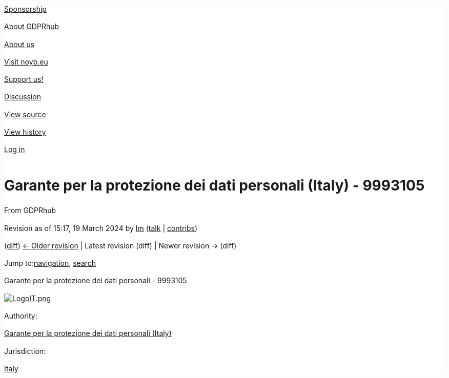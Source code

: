 [Sponsorship](/index.php?title=GDPRhub_Sponsorship)

[About GDPRhub](#)

[About us](/index.php?title=About_GDPRhub)

[Visit noyb.eu](https://www.noyb.eu)

[Support us!](https://www.noyb.eu/support)

[](# "Page tools")

[Discussion](/index.php?title=Talk:Garante_per_la_protezione_dei_dati_personali_\(Italy\)_-_9993105&action=edit&redlink=1 "Discussion about the content page (page does not exist) [t]")

[View source](/index.php?title=Garante_per_la_protezione_dei_dati_personali_\(Italy\)_-_9993105&action=edit "This page is protected.
You can view its source [e]")

[View history](/index.php?title=Garante_per_la_protezione_dei_dati_personali_\(Italy\)_-_9993105&action=history "Past revisions of this page [h]")

[](# "You are not logged in.")

[Log in](/index.php?title=Special:UserLogin&returnto=Garante+per+la+protezione+dei+dati+personali+%28Italy%29+-+9993105&returntoquery=oldid%3D40459 "You are encouraged to log in; however, it is not mandatory [o]")

# Garante per la protezione dei dati personali (Italy) - 9993105

From GDPRhub

Revision as of 15:17, 19 March 2024 by [Im](/index.php?title=User:Im&action=edit&redlink=1 "User:Im (page does not exist)") ([talk](/index.php?title=User_talk:Im&action=edit&redlink=1 "User talk:Im (page does not exist)") | [contribs](/index.php?title=Special:Contributions/Im "Special:Contributions/Im"))

([diff](/index.php?title=Garante_per_la_protezione_dei_dati_personali_\(Italy\)_-_9993105&diff=prev&oldid=40459 "Garante per la protezione dei dati personali (Italy) - 9993105")) [← Older revision](/index.php?title=Garante_per_la_protezione_dei_dati_personali_\(Italy\)_-_9993105&direction=prev&oldid=40459 "Garante per la protezione dei dati personali (Italy) - 9993105") | Latest revision (diff) | Newer revision → (diff)

Jump to:[navigation](#mw-navigation), [search](#p-search)

Garante per la protezione dei dati personali - 9993105

[![LogoIT.png](/images/thumb/e/ec/LogoIT.png/250px-LogoIT.png)](/index.php?title=File:LogoIT.png)

Authority:

[Garante per la protezione dei dati personali (Italy)](/index.php?title=Garante_per_la_protezione_dei_dati_personali_\(Italy\) "Garante per la protezione dei dati personali (Italy)")

Jurisdiction:

[Italy](/index.php?title=Category:Italy "Category:Italy")
